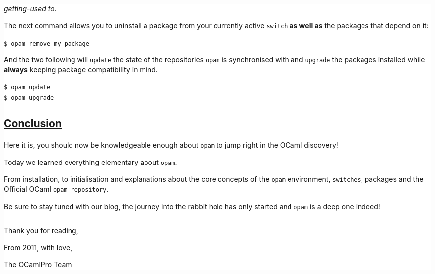 <em>getting-used to</em>.</p>
<p>The next command allows you to uninstall a package from your currently active
<code>switch</code> <strong>as well as</strong> the packages that depend on it:</p>
<pre><code class="language-shell-session">$ opam remove my-package
</code></pre>
<p>And the two following will <code>update</code> the state of the repositories <code>opam</code> is
synchronised with and <code>upgrade</code> the packages installed while <strong>always</strong> keeping
package compatibility in mind.</p>
<pre><code class="language-shell-session">$ opam update
$ opam upgrade
</code></pre>
<h2>
<a class="anchor"></a><a href="https://ocamlpro.com/blog/feed#conclusion" class="anchor-link">Conclusion</a>
          </h2>
<p>Here it is, you should now be knowledgeable enough about <code>opam</code> to jump right in
the OCaml discovery!</p>
<p>Today we learned everything elementary about <code>opam</code>.</p>
<p>From installation, to initialisation and explanations about the core concepts
of the <code>opam</code> environment, <code>switches</code>, packages and the Official OCaml
<code>opam-repository</code>.</p>
<p>Be sure to stay tuned with our blog, the journey into the rabbit hole has only
started and <code>opam</code> is a deep one indeed!</p>
<hr/>
<p>Thank you for reading,</p>
<p>From 2011, with love,</p>
<p>The OCamlPro Team</p>
</div>
